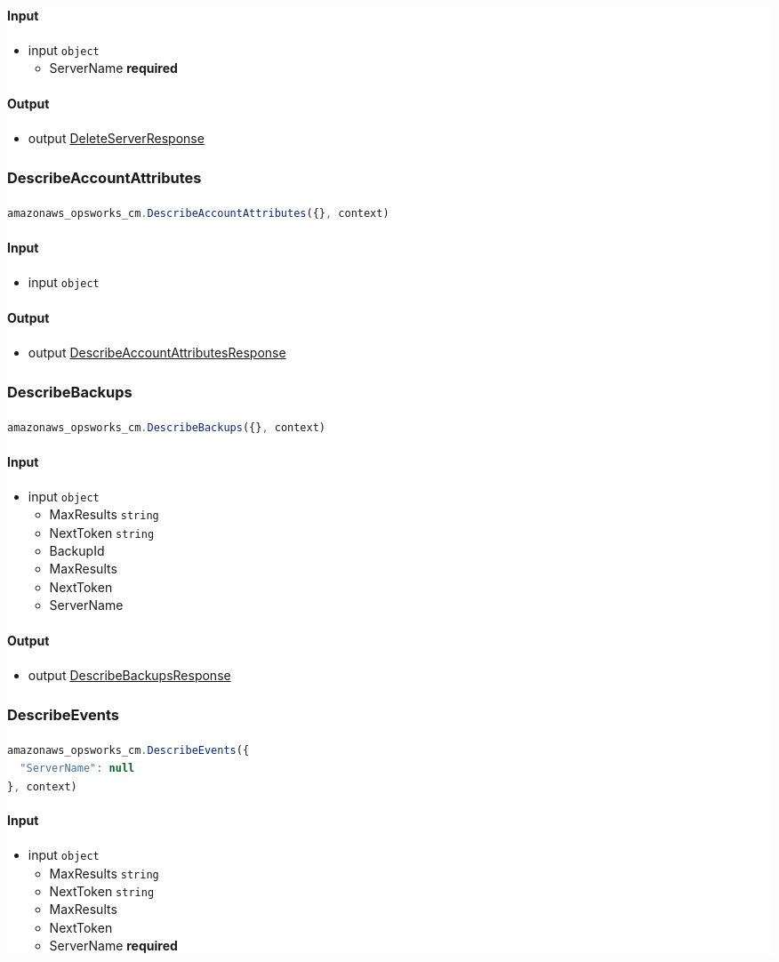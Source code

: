 #### Input
* input `object`
  * ServerName **required**

#### Output
* output [DeleteServerResponse](#deleteserverresponse)

### DescribeAccountAttributes



```js
amazonaws_opsworks_cm.DescribeAccountAttributes({}, context)
```

#### Input
* input `object`

#### Output
* output [DescribeAccountAttributesResponse](#describeaccountattributesresponse)

### DescribeBackups



```js
amazonaws_opsworks_cm.DescribeBackups({}, context)
```

#### Input
* input `object`
  * MaxResults `string`
  * NextToken `string`
  * BackupId
  * MaxResults
  * NextToken
  * ServerName

#### Output
* output [DescribeBackupsResponse](#describebackupsresponse)

### DescribeEvents



```js
amazonaws_opsworks_cm.DescribeEvents({
  "ServerName": null
}, context)
```

#### Input
* input `object`
  * MaxResults `string`
  * NextToken `string`
  * MaxResults
  * NextToken
  * ServerName **required**
